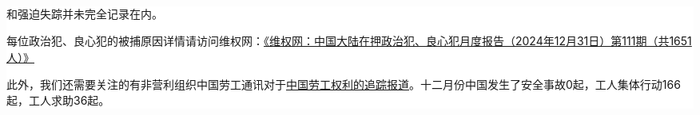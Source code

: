 和强迫失踪并未完全记录在内。</p><p>每位政治犯、良心犯的被捕原因详情请访问维权网：<a href="https://wqw2010.blogspot.com/2024/12/202412311111651.html">《维权网：中国大陆在押政治犯、良心犯月度报告（2024年12月31日）第111期（共1651人）》</a></p><p>此外，我们还需要关注的有非营利组织中国劳工通讯对于<a href="https://clb.org.hk/zh-hans">中国劳工权利的追踪报道</a>。十二月份中国发生了安全事故0起，工人集体行动166起，工人求助36起。</p><div class="addtoany_share_save_container addtoany_content addtoany_content_bottom"><div class="a2a_kit a2a_kit_size_32 addtoany_list" data-a2a-url="https://chinadigitaltimes.net/chinese/714623.html" data-a2a-title="【CDT报告汇】CECC年度报告：从强迫劳动到技术支持，西方企业充当中共镇压人权的同谋（外二篇）"><a class="a2a_button_facebook" href="https://www.addtoany.com/add_to/facebook?linkurl=https%3A%2F%2Fchinadigitaltimes.net%2Fchinese%2F714623.html&amp;linkname=%E3%80%90CDT%E6%8A%A5%E5%91%8A%E6%B1%87%E3%80%91CECC%E5%B9%B4%E5%BA%A6%E6%8A%A5%E5%91%8A%EF%BC%9A%E4%BB%8E%E5%BC%BA%E8%BF%AB%E5%8A%B3%E5%8A%A8%E5%88%B0%E6%8A%80%E6%9C%AF%E6%94%AF%E6%8C%81%EF%BC%8C%E8%A5%BF%E6%96%B9%E4%BC%81%E4%B8%9A%E5%85%85%E5%BD%93%E4%B8%AD%E5%85%B1%E9%95%87%E5%8E%8B%E4%BA%BA%E6%9D%83%E7%9A%84%E5%90%8C%E8%B0%8B%EF%BC%88%E5%A4%96%E4%BA%8C%E7%AF%87%EF%BC%89" title="Facebook" rel="nofollow noopener" target="_blank"></a><a class="a2a_button_twitter" href="https://www.addtoany.com/add_to/twitter?linkurl=https%3A%2F%2Fchinadigitaltimes.net%2Fchinese%2F714623.html&amp;linkname=%E3%80%90CDT%E6%8A%A5%E5%91%8A%E6%B1%87%E3%80%91CECC%E5%B9%B4%E5%BA%A6%E6%8A%A5%E5%91%8A%EF%BC%9A%E4%BB%8E%E5%BC%BA%E8%BF%AB%E5%8A%B3%E5%8A%A8%E5%88%B0%E6%8A%80%E6%9C%AF%E6%94%AF%E6%8C%81%EF%BC%8C%E8%A5%BF%E6%96%B9%E4%BC%81%E4%B8%9A%E5%85%85%E5%BD%93%E4%B8%AD%E5%85%B1%E9%95%87%E5%8E%8B%E4%BA%BA%E6%9D%83%E7%9A%84%E5%90%8C%E8%B0%8B%EF%BC%88%E5%A4%96%E4%BA%8C%E7%AF%87%EF%BC%89" title="Twitter" rel="nofollow noopener" target="_blank"></a><a class="a2a_button_telegram" href="https://www.addtoany.com/add_to/telegram?linkurl=https%3A%2F%2Fchinadigitaltimes.net%2Fchinese%2F714623.html&amp;linkname=%E3%80%90CDT%E6%8A%A5%E5%91%8A%E6%B1%87%E3%80%91CECC%E5%B9%B4%E5%BA%A6%E6%8A%A5%E5%91%8A%EF%BC%9A%E4%BB%8E%E5%BC%BA%E8%BF%AB%E5%8A%B3%E5%8A%A8%E5%88%B0%E6%8A%80%E6%9C%AF%E6%94%AF%E6%8C%81%EF%BC%8C%E8%A5%BF%E6%96%B9%E4%BC%81%E4%B8%9A%E5%85%85%E5%BD%93%E4%B8%AD%E5%85%B1%E9%95%87%E5%8E%8B%E4%BA%BA%E6%9D%83%E7%9A%84%E5%90%8C%E8%B0%8B%EF%BC%88%E5%A4%96%E4%BA%8C%E7%AF%87%EF%BC%89" title="Telegram" rel="nofollow noopener" target="_blank"></a><a class="a2a_button_reddit" href="https://www.addtoany.com/add_to/reddit?linkurl=https%3A%2F%2Fchinadigitaltimes.net%2Fchinese%2F714623.html&amp;linkname=%E3%80%90CDT%E6%8A%A5%E5%91%8A%E6%B1%87%E3%80%91CECC%E5%B9%B4%E5%BA%A6%E6%8A%A5%E5%91%8A%EF%BC%9A%E4%BB%8E%E5%BC%BA%E8%BF%AB%E5%8A%B3%E5%8A%A8%E5%88%B0%E6%8A%80%E6%9C%AF%E6%94%AF%E6%8C%81%EF%BC%8C%E8%A5%BF%E6%96%B9%E4%BC%81%E4%B8%9A%E5%85%85%E5%BD%93%E4%B8%AD%E5%85%B1%E9%95%87%E5%8E%8B%E4%BA%BA%E6%9D%83%E7%9A%84%E5%90%8C%E8%B0%8B%EF%BC%88%E5%A4%96%E4%BA%8C%E7%AF%87%EF%BC%89" title="Reddit" rel="nofollow noopener" target="_blank"></a><a class="a2a_button_whatsapp" href="https://www.addtoany.com/add_to/whatsapp?linkurl=https%3A%2F%2Fchinadigitaltimes.net%2Fchinese%2F714623.html&amp;linkname=%E3%80%90CDT%E6%8A%A5%E5%91%8A%E6%B1%87%E3%80%91CECC%E5%B9%B4%E5%BA%A6%E6%8A%A5%E5%91%8A%EF%BC%9A%E4%BB%8E%E5%BC%BA%E8%BF%AB%E5%8A%B3%E5%8A%A8%E5%88%B0%E6%8A%80%E6%9C%AF%E6%94%AF%E6%8C%81%EF%BC%8C%E8%A5%BF%E6%96%B9%E4%BC%81%E4%B8%9A%E5%85%85%E5%BD%93%E4%B8%AD%E5%85%B1%E9%95%87%E5%8E%8B%E4%BA%BA%E6%9D%83%E7%9A%84%E5%90%8C%E8%B0%8B%EF%BC%88%E5%A4%96%E4%BA%8C%E7%AF%87%EF%BC%89" title="WhatsApp" rel="nofollow noopener" target="_blank"></a><a class="a2a_button_email" href="https://www.addtoany.com/add_to/email?linkurl=https%3A%2F%2Fchinadigitaltimes.net%2Fchinese%2F714623.html&amp;linkname=%E3%80%90CDT%E6%8A%A5%E5%91%8A%E6%B1%87%E3%80%91CECC%E5%B9%B4%E5%BA%A6%E6%8A%A5%E5%91%8A%EF%BC%9A%E4%BB%8E%E5%BC%BA%E8%BF%AB%E5%8A%B3%E5%8A%A8%E5%88%B0%E6%8A%80%E6%9C%AF%E6%94%AF%E6%8C%81%EF%BC%8C%E8%A5%BF%E6%96%B9%E4%BC%81%E4%B8%9A%E5%85%85%E5%BD%93%E4%B8%AD%E5%85%B1%E9%95%87%E5%8E%8B%E4%BA%BA%E6%9D%83%E7%9A%84%E5%90%8C%E8%B0%8B%EF%BC%88%E5%A4%96%E4%BA%8C%E7%AF%87%EF%BC%89" title="Email" rel="nofollow noopener" target="_blank"></a><a class="a2a_button_copy_link" href="https://www.addtoany.com/add_to/copy_link?linkurl=https%3A%2F%2Fchinadigitaltimes.net%2Fchinese%2F714623.html&amp;linkname=%E3%80%90CDT%E6%8A%A5%E5%91%8A%E6%B1%87%E3%80%91CECC%E5%B9%B4%E5%BA%A6%E6%8A%A5%E5%91%8A%EF%BC%9A%E4%BB%8E%E5%BC%BA%E8%BF%AB%E5%8A%B3%E5%8A%A8%E5%88%B0%E6%8A%80%E6%9C%AF%E6%94%AF%E6%8C%81%EF%BC%8C%E8%A5%BF%E6%96%B9%E4%BC%81%E4%B8%9A%E5%85%85%E5%BD%93%E4%B8%AD%E5%85%B1%E9%95%87%E5%8E%8B%E4%BA%BA%E6%9D%83%E7%9A%84%E5%90%8C%E8%B0%8B%EF%BC%88%E5%A4%96%E4%BA%8C%E7%AF%87%EF%BC%89" title="Copy Link" rel="nofollow noopener" target="_blank"></a><a class="a2a_dd addtoany_share_save addtoany_share" href="https://www.addtoany.com/share"></a></div></div>
